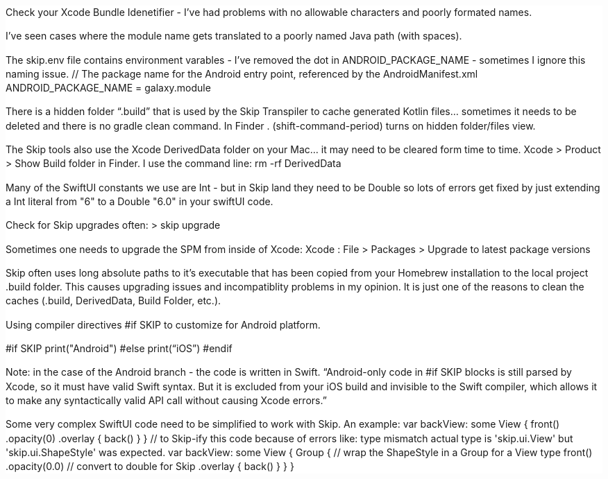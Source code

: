 Check your Xcode Bundle Idenetifier - I’ve had problems with no allowable characters and poorly formated names.

I’ve seen cases where the module name gets translated to a poorly named Java path (with spaces).

The skip.env file contains environment varables - I’ve removed the dot in ANDROID_PACKAGE_NAME - sometimes I ignore this naming issue.
// The package name for the Android entry point, referenced by the AndroidManifest.xml
ANDROID_PACKAGE_NAME = galaxy.module

There is a hidden folder “.build” that is used by the Skip Transpiler to cache generated Kotlin files…  sometimes it needs to be deleted and there is no gradle clean command.  In Finder <Shift> <Command> .  (shift-command-period) turns on hidden folder/files view.


The Skip tools also use the Xcode DerivedData folder on your Mac… it may need to be cleared form time to time.
Xcode > Product > Show Build folder in Finder.
I use the command line:  rm -rf DerivedData

Many of the SwiftUI constants we use are Int - but in Skip land they need to be Double so lots of errors get fixed
by just extending a Int literal from "6" to a Double "6.0" in your swiftUI code.

Check for Skip upgrades often:  > skip upgrade

Sometimes one needs to upgrade the SPM from inside of Xcode:
Xcode :  File > Packages > Upgrade to latest package versions

Skip often uses long absolute paths to it’s executable that has been copied from your Homebrew installation to the local project .build folder.  This causes upgrading issues and incompatiblity problems in my opinion.  It is just one of the reasons to clean the caches (.build, DerivedData, Build Folder, etc.).


Using compiler directives #if SKIP to customize for Android platform.

#if SKIP
print("Android")
#else 
print(“iOS”)
#endif

Note:  in the case of the Android branch - the code is written in Swift. 
“Android-only code in #if SKIP blocks is still parsed by Xcode, so it must have valid Swift syntax. But it is excluded from your iOS build and invisible to the Swift compiler, which allows it to make any syntactically valid API call without causing Xcode errors.”

Some very complex SwiftUI code need to be simplified to work with Skip.  An example:
var backView: some View {
	front()
 		.opacity(0)
   		.overlay { back() }
}
// to Skip-ify this code because of errors like: type mismatch actual type is 'skip.ui.View' but 'skip.ui.ShapeStyle' was expected.
var backView: some View {
	Group {				// wrap the ShapeStyle in a Group for a View type
		front()
			.opacity(0.0)	// convert to double for Skip
   			.overlay { back() }
 	}
  }
